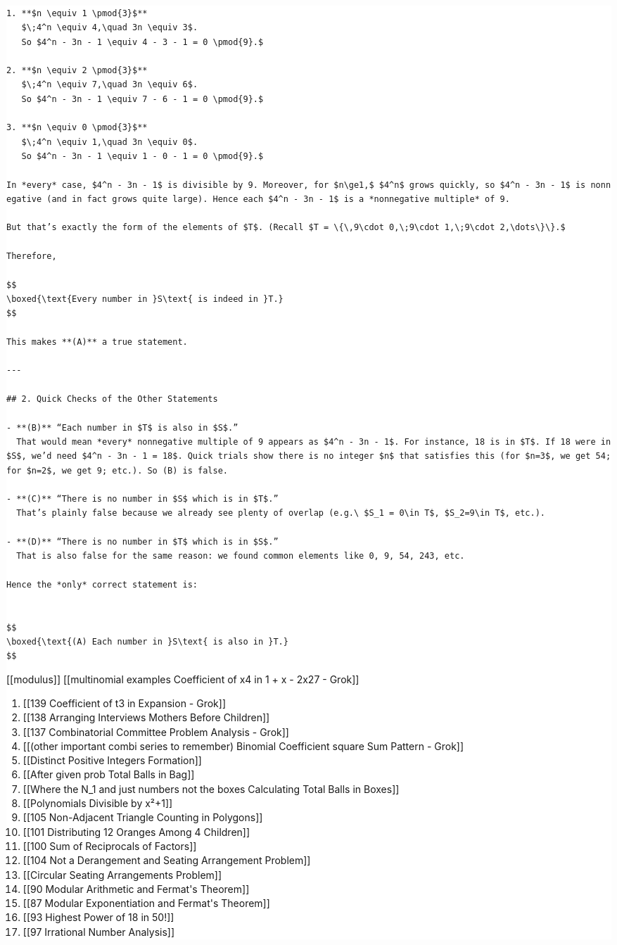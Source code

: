 	1. **$n \equiv 1 \pmod{3}$**  
	   $\;4^n \equiv 4,\quad 3n \equiv 3$.  
	   So $4^n - 3n - 1 \equiv 4 - 3 - 1 = 0 \pmod{9}.$
	
	2. **$n \equiv 2 \pmod{3}$**  
	   $\;4^n \equiv 7,\quad 3n \equiv 6$.  
	   So $4^n - 3n - 1 \equiv 7 - 6 - 1 = 0 \pmod{9}.$
	
	3. **$n \equiv 0 \pmod{3}$**  
	   $\;4^n \equiv 1,\quad 3n \equiv 0$.  
	   So $4^n - 3n - 1 \equiv 1 - 0 - 1 = 0 \pmod{9}.$
	
	In *every* case, $4^n - 3n - 1$ is divisible by 9. Moreover, for $n\ge1,$ $4^n$ grows quickly, so $4^n - 3n - 1$ is nonnegative (and in fact grows quite large). Hence each $4^n - 3n - 1$ is a *nonnegative multiple* of 9. 
	
	But that’s exactly the form of the elements of $T$. (Recall $T = \{\,9\cdot 0,\;9\cdot 1,\;9\cdot 2,\dots\}\}.$
	
	Therefore,  
	
	$$
	\boxed{\text{Every number in }S\text{ is indeed in }T.}
	$$
	
	This makes **(A)** a true statement.
	
	---
	
	## 2. Quick Checks of the Other Statements
	
	- **(B)** “Each number in $T$ is also in $S$.”  
	  That would mean *every* nonnegative multiple of 9 appears as $4^n - 3n - 1$. For instance, 18 is in $T$. If 18 were in $S$, we’d need $4^n - 3n - 1 = 18$. Quick trials show there is no integer $n$ that satisfies this (for $n=3$, we get 54; for $n=2$, we get 9; etc.). So (B) is false.
	
	- **(C)** “There is no number in $S$ which is in $T$.”  
	  That’s plainly false because we already see plenty of overlap (e.g.\ $S_1 = 0\in T$, $S_2=9\in T$, etc.).
	
	- **(D)** “There is no number in $T$ which is in $S$.”  
	  That is also false for the same reason: we found common elements like 0, 9, 54, 243, etc.
	
	Hence the *only* correct statement is:
	
	
	$$
	\boxed{\text{(A) Each number in }S\text{ is also in }T.}
	$$ 
[[modulus]]
[[multinomial examples Coefficient of x4 in 1 + x - 2x27 - Grok]]

1. [[139 Coefficient of  t3  in Expansion - Grok]]
2. [[138 Arranging Interviews Mothers Before Children]]
3. [[137 Combinatorial Committee Problem Analysis - Grok]]
4. [[(other important combi series to remember) Binomial Coefficient square Sum Pattern - Grok]]
5. [[Distinct Positive Integers Formation]]
6. [[After given prob Total Balls in Bag]]
7. [[Where the N_1 and just numbers not the boxes Calculating Total Balls in Boxes]]
8. [[Polynomials Divisible by x²+1]]
9. [[105 Non-Adjacent Triangle Counting in Polygons]]
10. [[101 Distributing 12 Oranges Among 4 Children]]
11. [[100 Sum of Reciprocals of Factors]]
12. [[104 Not a Derangement and Seating Arrangement Problem]]
13. [[Circular Seating Arrangements Problem]]
14. [[90 Modular Arithmetic and Fermat's Theorem]]
15. [[87 Modular Exponentiation and Fermat's Theorem]]
16. [[93 Highest Power of 18 in 50!]]
17. [[97 Irrational Number Analysis]]